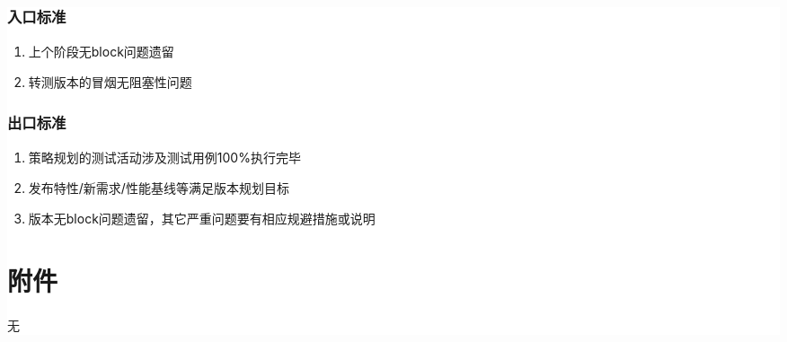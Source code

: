 ### 入口标准

1.  上个阶段无block问题遗留

2.  转测版本的冒烟无阻塞性问题

### 出口标准

1.  策略规划的测试活动涉及测试用例100%执行完毕

2.  发布特性/新需求/性能基线等满足版本规划目标

3.  版本无block问题遗留，其它严重问题要有相应规避措施或说明

# 附件

无
